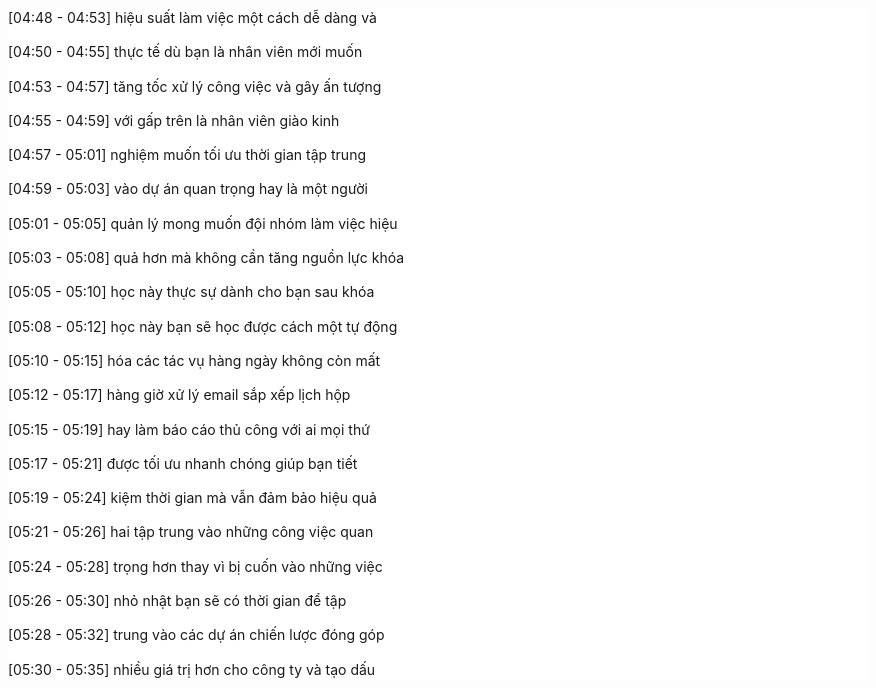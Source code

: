 [04:48 - 04:53]
hiệu suất làm việc một cách dễ dàng và

[04:50 - 04:55]
thực tế dù bạn là nhân viên mới muốn

[04:53 - 04:57]
tăng tốc xử lý công việc và gây ấn tượng

[04:55 - 04:59]
với gấp trên là nhân viên giào kinh

[04:57 - 05:01]
nghiệm muốn tối ưu thời gian tập trung

[04:59 - 05:03]
vào dự án quan trọng hay là một người

[05:01 - 05:05]
quản lý mong muốn đội nhóm làm việc hiệu

[05:03 - 05:08]
quả hơn mà không cần tăng nguồn lực khóa

[05:05 - 05:10]
học này thực sự dành cho bạn sau khóa

[05:08 - 05:12]
học này bạn sẽ học được cách một tự động

[05:10 - 05:15]
hóa các tác vụ hàng ngày không còn mất

[05:12 - 05:17]
hàng giờ xử lý email sắp xếp lịch hộp

[05:15 - 05:19]
hay làm báo cáo thủ công với ai mọi thứ

[05:17 - 05:21]
được tối ưu nhanh chóng giúp bạn tiết

[05:19 - 05:24]
kiệm thời gian mà vẫn đảm bảo hiệu quả

[05:21 - 05:26]
hai tập trung vào những công việc quan

[05:24 - 05:28]
trọng hơn thay vì bị cuốn vào những việc

[05:26 - 05:30]
nhỏ nhật bạn sẽ có thời gian để tập

[05:28 - 05:32]
trung vào các dự án chiến lược đóng góp

[05:30 - 05:35]
nhiều giá trị hơn cho công ty và tạo dấu
